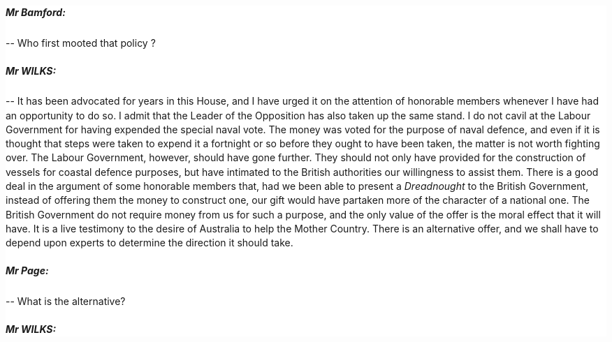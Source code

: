 ##### Mr Bamford:

--  Who first mooted that policy ? 

##### Mr WILKS:

-- It has been advocated for years in this House, and I have urged it on the attention of honorable members whenever I have had an opportunity to do so. I admit that the Leader of the Opposition has also taken up the same stand. I do not cavil at the Labour Government for having expended the special naval vote. The money was voted for the purpose of naval defence, and even if it is thought that steps were taken to expend it a fortnight or so before they ought to have been taken, the matter is not worth fighting over. The Labour Government, however, should have gone further. They should not only have provided for the construction of vessels for coastal defence purposes, but have intimated to the British authorities our willingness to assist them. There is a good deal in the argument of some honorable members that, had we been able to present a  *Dreadnought*  to the British Government, instead of offering them the money to construct one, our gift would have partaken more of the character of a national one. The British Government do not require money from us for such a purpose, and the only value of the offer is the moral effect that it will have. It is a live testimony to the desire of Australia to help the Mother Country. There is an alternative offer, and we shall have to depend upon experts to determine the direction it should take. 

##### Mr Page:

--  What is the alternative? 

##### Mr WILKS:
